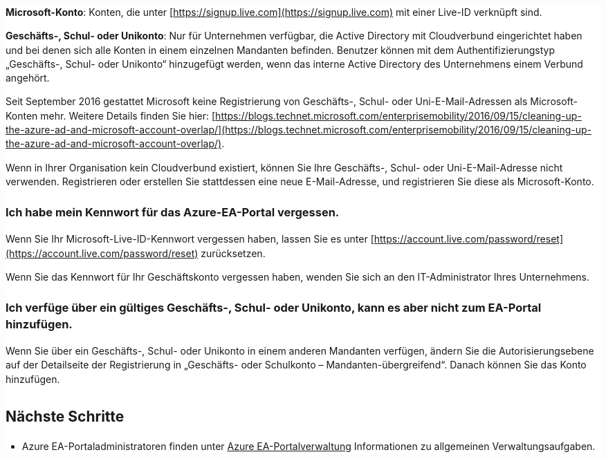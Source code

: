 **Microsoft-Konto**: Konten, die unter [https://signup.live.com](https://signup.live.com) mit einer Live-ID verknüpft sind.

**Geschäfts-, Schul- oder Unikonto**: Nur für Unternehmen verfügbar, die Active Directory mit Cloudverbund eingerichtet haben und bei denen sich alle Konten in einem einzelnen Mandanten befinden. Benutzer können mit dem Authentifizierungstyp „Geschäfts-, Schul- oder Unikonto“ hinzugefügt werden, wenn das interne Active Directory des Unternehmens einem Verbund angehört.

  Seit September 2016 gestattet Microsoft keine Registrierung von Geschäfts-, Schul- oder Uni-E-Mail-Adressen als Microsoft-Konten mehr. Weitere Details finden Sie hier: [https://blogs.technet.microsoft.com/enterprisemobility/2016/09/15/cleaning-up-the-azure-ad-and-microsoft-account-overlap/](https://blogs.technet.microsoft.com/enterprisemobility/2016/09/15/cleaning-up-the-azure-ad-and-microsoft-account-overlap/).

  Wenn in Ihrer Organisation kein Cloudverbund existiert, können Sie Ihre Geschäfts-, Schul- oder Uni-E-Mail-Adresse nicht verwenden. Registrieren oder erstellen Sie stattdessen eine neue E-Mail-Adresse, und registrieren Sie diese als Microsoft-Konto.

### <a name="i-forgot-my-password-to-azure-ea-portal"></a>Ich habe mein Kennwort für das Azure-EA-Portal vergessen.

Wenn Sie Ihr Microsoft-Live-ID-Kennwort vergessen haben, lassen Sie es unter [https://account.live.com/password/reset](https://account.live.com/password/reset) zurücksetzen.

Wenn Sie das Kennwort für Ihr Geschäftskonto vergessen haben, wenden Sie sich an den IT-Administrator Ihres Unternehmens.

### <a name="i-have-a-valid-work-or-school-account-but-i-cant-add-it-to-the-ea-portal"></a>Ich verfüge über ein gültiges Geschäfts-, Schul- oder Unikonto, kann es aber nicht zum EA-Portal hinzufügen.

Wenn Sie über ein Geschäfts-, Schul- oder Unikonto in einem anderen Mandanten verfügen, ändern Sie die Autorisierungsebene auf der Detailseite der Registrierung in „Geschäfts- oder Schulkonto – Mandanten-übergreifend“. Danach können Sie das Konto hinzufügen.

## <a name="next-steps"></a>Nächste Schritte

- Azure EA-Portaladministratoren finden unter [Azure EA-Portalverwaltung](ea-portal-administration.md) Informationen zu allgemeinen Verwaltungsaufgaben.

